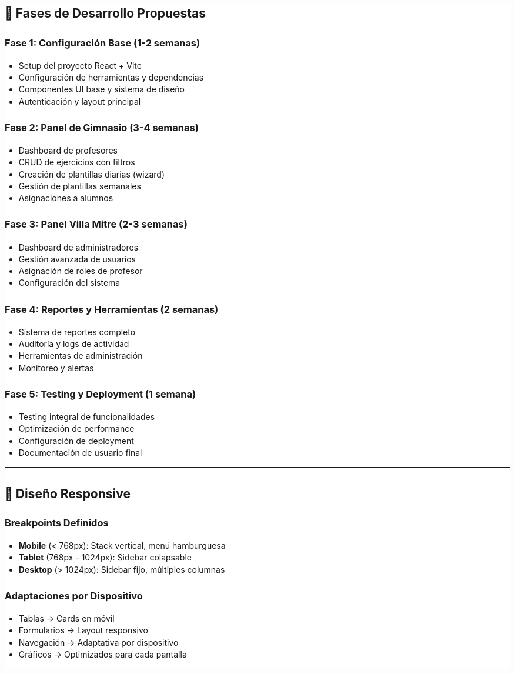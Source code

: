 ## 🚀 **Fases de Desarrollo Propuestas**

### **Fase 1: Configuración Base (1-2 semanas)**
- Setup del proyecto React + Vite
- Configuración de herramientas y dependencias
- Componentes UI base y sistema de diseño
- Autenticación y layout principal

### **Fase 2: Panel de Gimnasio (3-4 semanas)**
- Dashboard de profesores
- CRUD de ejercicios con filtros
- Creación de plantillas diarias (wizard)
- Gestión de plantillas semanales
- Asignaciones a alumnos

### **Fase 3: Panel Villa Mitre (2-3 semanas)**
- Dashboard de administradores
- Gestión avanzada de usuarios
- Asignación de roles de profesor
- Configuración del sistema

### **Fase 4: Reportes y Herramientas (2 semanas)**
- Sistema de reportes completo
- Auditoría y logs de actividad
- Herramientas de administración
- Monitoreo y alertas

### **Fase 5: Testing y Deployment (1 semana)**
- Testing integral de funcionalidades
- Optimización de performance
- Configuración de deployment
- Documentación de usuario final

---

## 📱 **Diseño Responsive**

### **Breakpoints Definidos**
- **Mobile** (< 768px): Stack vertical, menú hamburguesa
- **Tablet** (768px - 1024px): Sidebar colapsable
- **Desktop** (> 1024px): Sidebar fijo, múltiples columnas

### **Adaptaciones por Dispositivo**
- Tablas → Cards en móvil
- Formularios → Layout responsivo
- Navegación → Adaptativa por dispositivo
- Gráficos → Optimizados para cada pantalla

---